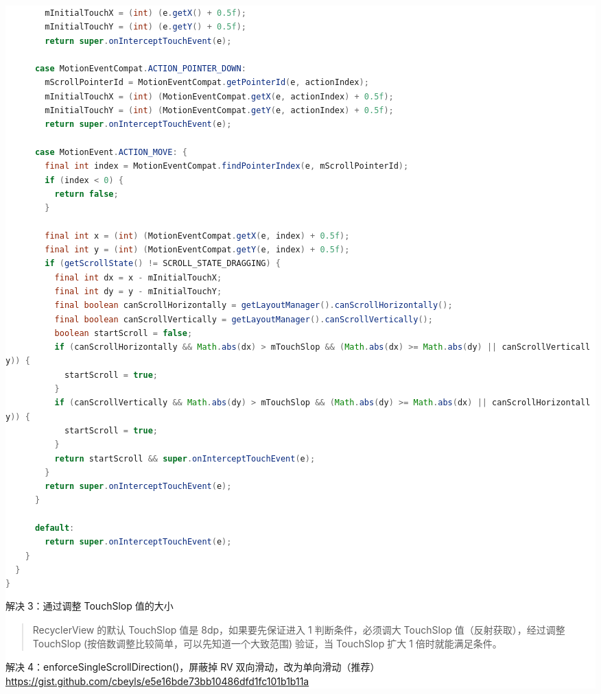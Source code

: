 ```java
        mInitialTouchX = (int) (e.getX() + 0.5f);
        mInitialTouchY = (int) (e.getY() + 0.5f);
        return super.onInterceptTouchEvent(e);
 
      case MotionEventCompat.ACTION_POINTER_DOWN:
        mScrollPointerId = MotionEventCompat.getPointerId(e, actionIndex);
        mInitialTouchX = (int) (MotionEventCompat.getX(e, actionIndex) + 0.5f);
        mInitialTouchY = (int) (MotionEventCompat.getY(e, actionIndex) + 0.5f);
        return super.onInterceptTouchEvent(e);
 
      case MotionEvent.ACTION_MOVE: {
        final int index = MotionEventCompat.findPointerIndex(e, mScrollPointerId);
        if (index < 0) {
          return false;
        }
 
        final int x = (int) (MotionEventCompat.getX(e, index) + 0.5f);
        final int y = (int) (MotionEventCompat.getY(e, index) + 0.5f);
        if (getScrollState() != SCROLL_STATE_DRAGGING) {
          final int dx = x - mInitialTouchX;
          final int dy = y - mInitialTouchY;
          final boolean canScrollHorizontally = getLayoutManager().canScrollHorizontally();
          final boolean canScrollVertically = getLayoutManager().canScrollVertically();
          boolean startScroll = false;
          if (canScrollHorizontally && Math.abs(dx) > mTouchSlop && (Math.abs(dx) >= Math.abs(dy) || canScrollVertically)) {
            startScroll = true;
          }
          if (canScrollVertically && Math.abs(dy) > mTouchSlop && (Math.abs(dy) >= Math.abs(dx) || canScrollHorizontally)) {
            startScroll = true;
          }
          return startScroll && super.onInterceptTouchEvent(e);
        }
        return super.onInterceptTouchEvent(e);
      }
 
      default:
        return super.onInterceptTouchEvent(e);
    }
  }
}
```

解决 3：通过调整 TouchSlop 值的大小

> RecyclerView 的默认 TouchSlop 值是 8dp，如果要先保证进入 1 判断条件，必须调大 TouchSlop 值（反射获取），经过调整 TouchSlop (按倍数调整比较简单，可以先知道一个大致范围) 验证，当 TouchSlop 扩大 1 倍时就能满足条件。

解决 4：enforceSingleScrollDirection()，屏蔽掉 RV 双向滑动，改为单向滑动（推荐）<br><https://gist.github.com/cbeyls/e5e16bde73bb10486dfd1fc101b1b11a>
